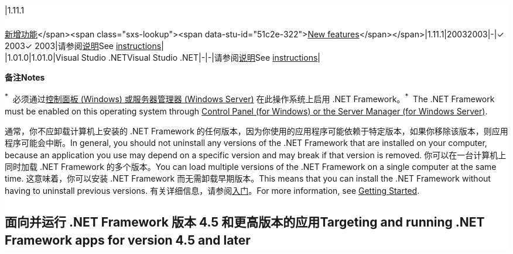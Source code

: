 |<span data-ttu-id="51c2e-321">1.1</span><span class="sxs-lookup"><span data-stu-id="51c2e-321">1.1</span></span><br/><br/><span data-ttu-id="51c2e-322">[新增功能](https://docs.microsoft.com/previous-versions/dotnet/netframework-1.1/9wtde3k4\(v%3dvs.71\))</span><span class="sxs-lookup"><span data-stu-id="51c2e-322">[New features](https://docs.microsoft.com/previous-versions/dotnet/netframework-1.1/9wtde3k4\(v%3dvs.71\))</span></span>|<span data-ttu-id="51c2e-323">1.1</span><span class="sxs-lookup"><span data-stu-id="51c2e-323">1.1</span></span>|<span data-ttu-id="51c2e-324">2003</span><span class="sxs-lookup"><span data-stu-id="51c2e-324">2003</span></span>|-|<span data-ttu-id="51c2e-325">✓ 2003</span><span class="sxs-lookup"><span data-stu-id="51c2e-325">✓ 2003</span></span>|<span data-ttu-id="51c2e-326">请参阅[说明](../../../docs/framework/migration-guide/how-to-determine-which-versions-are-installed.md)</span><span class="sxs-lookup"><span data-stu-id="51c2e-326">See [instructions](../../../docs/framework/migration-guide/how-to-determine-which-versions-are-installed.md)</span></span>|  
|<span data-ttu-id="51c2e-327">1.0</span><span class="sxs-lookup"><span data-stu-id="51c2e-327">1.0</span></span>|<span data-ttu-id="51c2e-328">1.0</span><span class="sxs-lookup"><span data-stu-id="51c2e-328">1.0</span></span>|<span data-ttu-id="51c2e-329">Visual Studio .NET</span><span class="sxs-lookup"><span data-stu-id="51c2e-329">Visual Studio .NET</span></span>|-|-|<span data-ttu-id="51c2e-330">请参阅[说明](../../../docs/framework/migration-guide/how-to-determine-which-versions-are-installed.md)</span><span class="sxs-lookup"><span data-stu-id="51c2e-330">See [instructions](../../../docs/framework/migration-guide/how-to-determine-which-versions-are-installed.md)</span></span>|  

<span data-ttu-id="51c2e-331">**备注**</span><span class="sxs-lookup"><span data-stu-id="51c2e-331">**Notes**</span></span>

<span data-ttu-id="51c2e-332"><sup>\*</sup>&nbsp;&nbsp;必须通过[控制面板 (Windows) 或服务器管理器 (Windows Server)](../install/dotnet-35-windows-10.md#enable-the-net-framework-35-in-control-panel) 在此操作系统上启用 .NET Framework。</span><span class="sxs-lookup"><span data-stu-id="51c2e-332"><sup>\*</sup>&nbsp;&nbsp;The .NET Framework must be enabled on this operating system through [Control Panel (for Windows) or the Server Manager (for Windows Server)](../install/dotnet-35-windows-10.md#enable-the-net-framework-35-in-control-panel).</span></span>

 <span data-ttu-id="51c2e-333">通常，你不应卸载计算机上安装的 .NET Framework 的任何版本，因为你使用的应用程序可能依赖于特定版本，如果你移除该版本，则应用程序可能会中断。</span><span class="sxs-lookup"><span data-stu-id="51c2e-333">In general, you should not uninstall any versions of the .NET Framework that are installed on your computer, because an application you use may depend on a specific version and may break if that version is removed.</span></span> <span data-ttu-id="51c2e-334">你可以在一台计算机上同时加载 .NET Framework 的多个版本。</span><span class="sxs-lookup"><span data-stu-id="51c2e-334">You can load multiple versions of the .NET Framework on a single computer at the same time.</span></span> <span data-ttu-id="51c2e-335">这意味着，你可以安装 .NET Framework 而无需卸载早期版本。</span><span class="sxs-lookup"><span data-stu-id="51c2e-335">This means that you can install the .NET Framework without having to uninstall previous versions.</span></span> <span data-ttu-id="51c2e-336">有关详细信息，请参阅[入门](../../../docs/framework/get-started/index.md)。</span><span class="sxs-lookup"><span data-stu-id="51c2e-336">For more information, see [Getting Started](../../../docs/framework/get-started/index.md).</span></span>

## <a name="targeting-and-running-net-framework-apps-for-version-45-and-later"></a><span data-ttu-id="51c2e-337">面向并运行 .NET Framework 版本 4.5 和更高版本的应用</span><span class="sxs-lookup"><span data-stu-id="51c2e-337">Targeting and running .NET Framework apps for version 4.5 and later</span></span>  